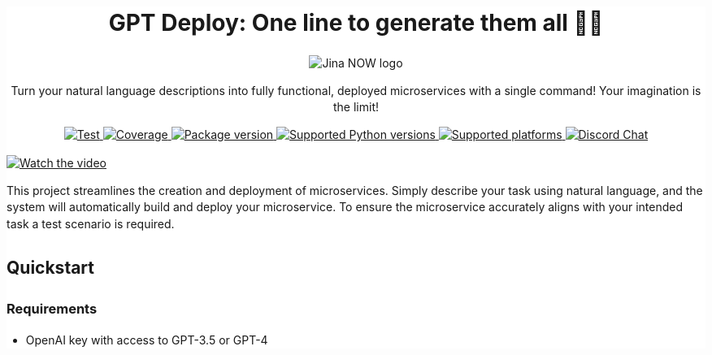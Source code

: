 <h1 align="center">
GPT Deploy: One line to generate them all 🧙🚀
</h1>

<p align="center">
<img src="res/gpt-deploy-logo.png" alt="Jina NOW logo" width="150px">
</p>
<p align="center">
Turn your natural language descriptions into fully functional, deployed microservices with a single command!
Your imagination is the limit!
</p>

<p align="center">
<a href="https://github.com/tiangolo/fastapi/actions?query=workflow%3ATest+event%3Apush+branch%3Amaster" target="_blank">
    <img src="https://github.com/tiangolo/fastapi/workflows/Test/badge.svg?event=push&branch=master" alt="Test">
</a>
<a href="https://coverage-badge.samuelcolvin.workers.dev/redirect/tiangolo/fastapi" target="_blank">
    <img src="https://coverage-badge.samuelcolvin.workers.dev/tiangolo/fastapi.svg" alt="Coverage">
</a>
<a href="https://pypi.org/project/gptdeploy" target="_blank">
    <img src="https://img.shields.io/pypi/v/gptdeploy?color=%2334D058&label=pypi%20package" alt="Package version">
</a>
<a href="https://pypi.org/project/gptdeploy" target="_blank">
    <img src="https://img.shields.io/pypi/pyversions/gptdeploy.svg?color=%2334D058" alt="Supported Python versions">
</a>
<a href="https://github.com/tiangolo/gptdeploy/actions?query=workflow%3ATest+event%3Apush+branch%3Amaster" target="_blank">
    <img src="https://img.shields.io/badge/platform-mac%20%7C%20linux%20%7C%20windows-blue" alt="Supported platforms">
</a>
<a href="https://discord.gg/ESn8ED6Fyn" target="_blank">
    <img src="https://img.shields.io/badge/chat_on-Discord-7289DA?logo=discord&logoColor=white" alt="Discord Chat">
</a>


[![Watch the video](res/thumbnail.png)](https://user-images.githubusercontent.com/11627845/231530421-272a66aa-4260-4e17-ab7a-ba66adca754c.mp4)

</p>
This project streamlines the creation and deployment of microservices. 
Simply describe your task using natural language, and the system will automatically build and deploy your microservice. 
To ensure the microservice accurately aligns with your intended task a test scenario is required.

## Quickstart
### Requirements
- OpenAI key with access to GPT-3.5 or GPT-4 
